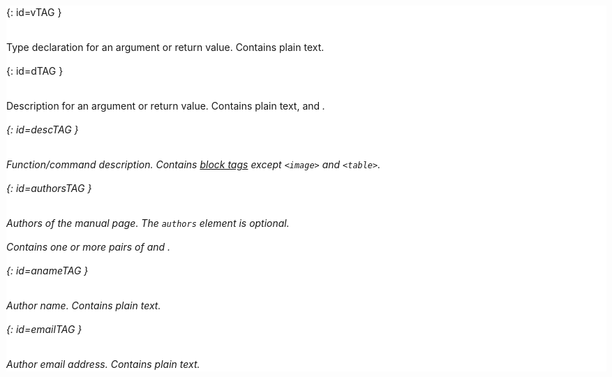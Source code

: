 [](){: id=vTAG }
## <v>

Type declaration for an argument or return value. Contains plain text.

[](){: id=dTAG }
## <d>

Description for an argument or return value. Contains plain text, [<c>](inline_tags.md#ctag) and [<em>](inline_tags.md#emtag).

[](){: id=descTAG }
## <desc>

Function/command description. Contains [block tags](block_tags.md) except `<image>` and `<table>`.

[](){: id=authorsTAG }
## <authors>

Authors of the manual page. The `authors` element is optional.

Contains one or more pairs of [<aname>](refman_dtds.md#anametag) and [<email>](refman_dtds.md#emailtag).

[](){: id=anameTAG }
## <aname>

Author name. Contains plain text.

[](){: id=emailTAG }
## <email>

Author email address. Contains plain text.
